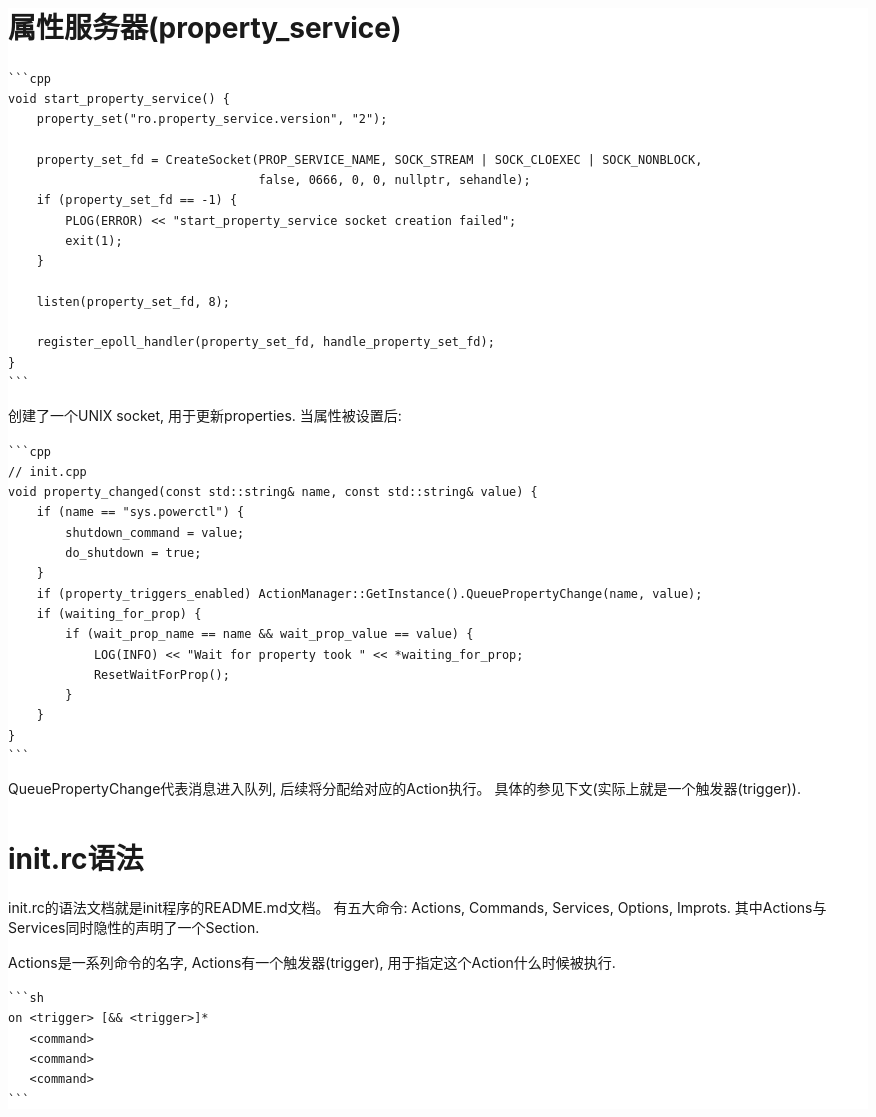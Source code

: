 # 属性服务器(property\_service)
	```cpp
    void start_property_service() {
    	property_set("ro.property_service.version", "2");
    
    	property_set_fd = CreateSocket(PROP_SERVICE_NAME, SOCK_STREAM | SOCK_CLOEXEC | SOCK_NONBLOCK,
    								   false, 0666, 0, 0, nullptr, sehandle);
    	if (property_set_fd == -1) {
    		PLOG(ERROR) << "start_property_service socket creation failed";
    		exit(1);
    	}
    
    	listen(property_set_fd, 8);
    
    	register_epoll_handler(property_set_fd, handle_property_set_fd);
    }
	```

创建了一个UNIX socket, 用于更新properties. 当属性被设置后: 

	```cpp
    // init.cpp
    void property_changed(const std::string& name, const std::string& value) {
    	if (name == "sys.powerctl") {
    		shutdown_command = value;
    		do_shutdown = true;
    	}
    	if (property_triggers_enabled) ActionManager::GetInstance().QueuePropertyChange(name, value);
    	if (waiting_for_prop) {
    		if (wait_prop_name == name && wait_prop_value == value) {
    			LOG(INFO) << "Wait for property took " << *waiting_for_prop;
    			ResetWaitForProp();
    		}
    	}
    }
	```

QueuePropertyChange代表消息进入队列, 后续将分配给对应的Action执行。 具体的参见下文(实际上就是一个触发器(trigger)). 


# init.rc语法

init.rc的语法文档就是init程序的README.md文档。 有五大命令: Actions, Commands, Services, Options, Improts. 其中Actions与Services同时隐性的声明了一个Section. 

Actions是一系列命令的名字, Actions有一个触发器(trigger), 用于指定这个Action什么时候被执行. 
	
	```sh
    on <trigger> [&& <trigger>]*
       <command>
       <command>
       <command>
	```

